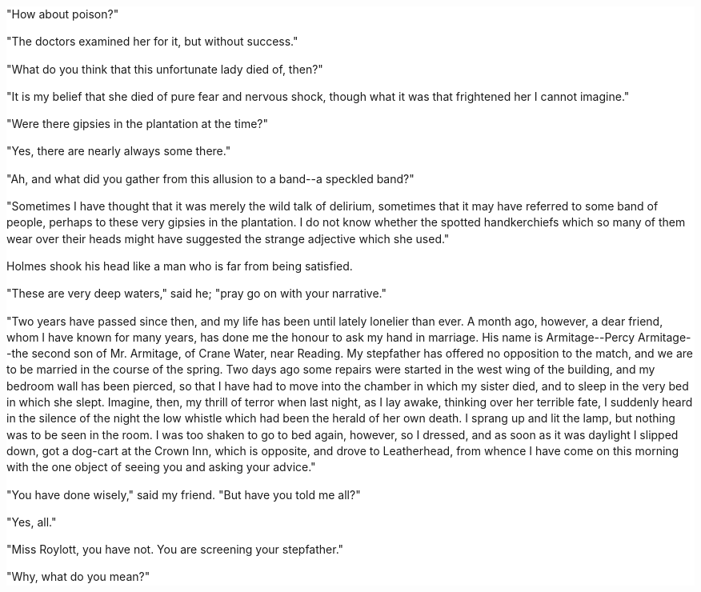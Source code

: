 "How about poison?"

"The doctors examined her for it, but without success."

"What do you think that this unfortunate lady died of, then?"

"It is my belief that she died of pure fear and nervous shock,
though what it was that frightened her I cannot imagine."

"Were there gipsies in the plantation at the time?"

"Yes, there are nearly always some there."

"Ah, and what did you gather from this allusion to a band--a
speckled band?"

"Sometimes I have thought that it was merely the wild talk of
delirium, sometimes that it may have referred to some band of
people, perhaps to these very gipsies in the plantation. I do not
know whether the spotted handkerchiefs which so many of them wear
over their heads might have suggested the strange adjective which
she used."

Holmes shook his head like a man who is far from being satisfied.

"These are very deep waters," said he; "pray go on with your
narrative."

"Two years have passed since then, and my life has been until
lately lonelier than ever. A month ago, however, a dear friend,
whom I have known for many years, has done me the honour to ask
my hand in marriage. His name is Armitage--Percy Armitage--the
second son of Mr. Armitage, of Crane Water, near Reading. My
stepfather has offered no opposition to the match, and we are to
be married in the course of the spring. Two days ago some repairs
were started in the west wing of the building, and my bedroom
wall has been pierced, so that I have had to move into the
chamber in which my sister died, and to sleep in the very bed in
which she slept. Imagine, then, my thrill of terror when last
night, as I lay awake, thinking over her terrible fate, I
suddenly heard in the silence of the night the low whistle which
had been the herald of her own death. I sprang up and lit the
lamp, but nothing was to be seen in the room. I was too shaken to
go to bed again, however, so I dressed, and as soon as it was
daylight I slipped down, got a dog-cart at the Crown Inn, which
is opposite, and drove to Leatherhead, from whence I have come on
this morning with the one object of seeing you and asking your
advice."

"You have done wisely," said my friend. "But have you told me
all?"

"Yes, all."

"Miss Roylott, you have not. You are screening your stepfather."

"Why, what do you mean?"
